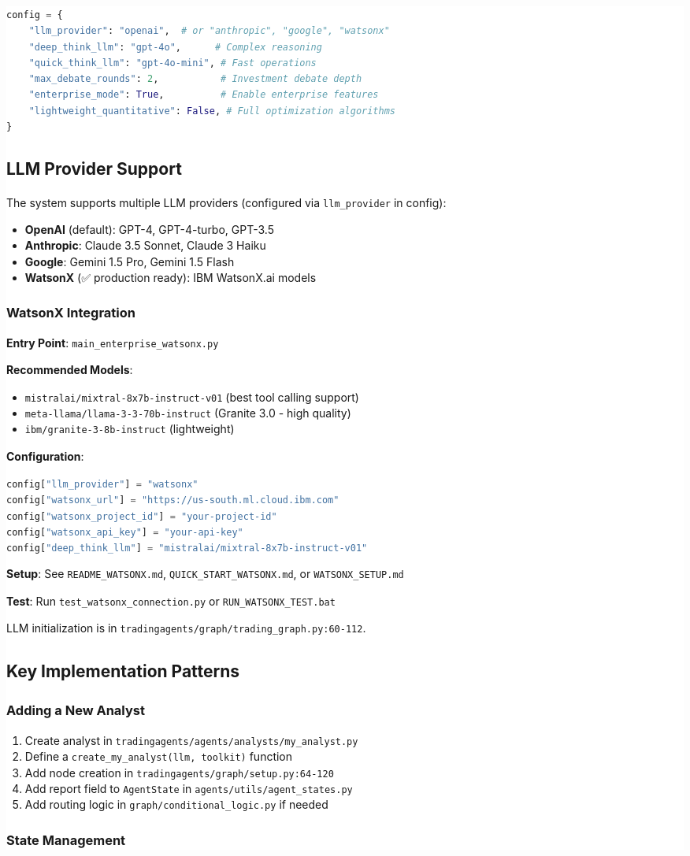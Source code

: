 ```python
config = {
    "llm_provider": "openai",  # or "anthropic", "google", "watsonx"
    "deep_think_llm": "gpt-4o",      # Complex reasoning
    "quick_think_llm": "gpt-4o-mini", # Fast operations
    "max_debate_rounds": 2,           # Investment debate depth
    "enterprise_mode": True,          # Enable enterprise features
    "lightweight_quantitative": False, # Full optimization algorithms
}
```

## LLM Provider Support

The system supports multiple LLM providers (configured via `llm_provider` in config):

- **OpenAI** (default): GPT-4, GPT-4-turbo, GPT-3.5
- **Anthropic**: Claude 3.5 Sonnet, Claude 3 Haiku
- **Google**: Gemini 1.5 Pro, Gemini 1.5 Flash
- **WatsonX** (✅ production ready): IBM WatsonX.ai models

### WatsonX Integration

**Entry Point**: `main_enterprise_watsonx.py`

**Recommended Models**:
- `mistralai/mixtral-8x7b-instruct-v01` (best tool calling support)
- `meta-llama/llama-3-3-70b-instruct` (Granite 3.0 - high quality)
- `ibm/granite-3-8b-instruct` (lightweight)

**Configuration**:
```python
config["llm_provider"] = "watsonx"
config["watsonx_url"] = "https://us-south.ml.cloud.ibm.com"
config["watsonx_project_id"] = "your-project-id"
config["watsonx_api_key"] = "your-api-key"
config["deep_think_llm"] = "mistralai/mixtral-8x7b-instruct-v01"
```

**Setup**: See `README_WATSONX.md`, `QUICK_START_WATSONX.md`, or `WATSONX_SETUP.md`

**Test**: Run `test_watsonx_connection.py` or `RUN_WATSONX_TEST.bat`

LLM initialization is in `tradingagents/graph/trading_graph.py:60-112`.

## Key Implementation Patterns

### Adding a New Analyst

1. Create analyst in `tradingagents/agents/analysts/my_analyst.py`
2. Define a `create_my_analyst(llm, toolkit)` function
3. Add node creation in `tradingagents/graph/setup.py:64-120`
4. Add report field to `AgentState` in `agents/utils/agent_states.py`
5. Add routing logic in `graph/conditional_logic.py` if needed

### State Management
